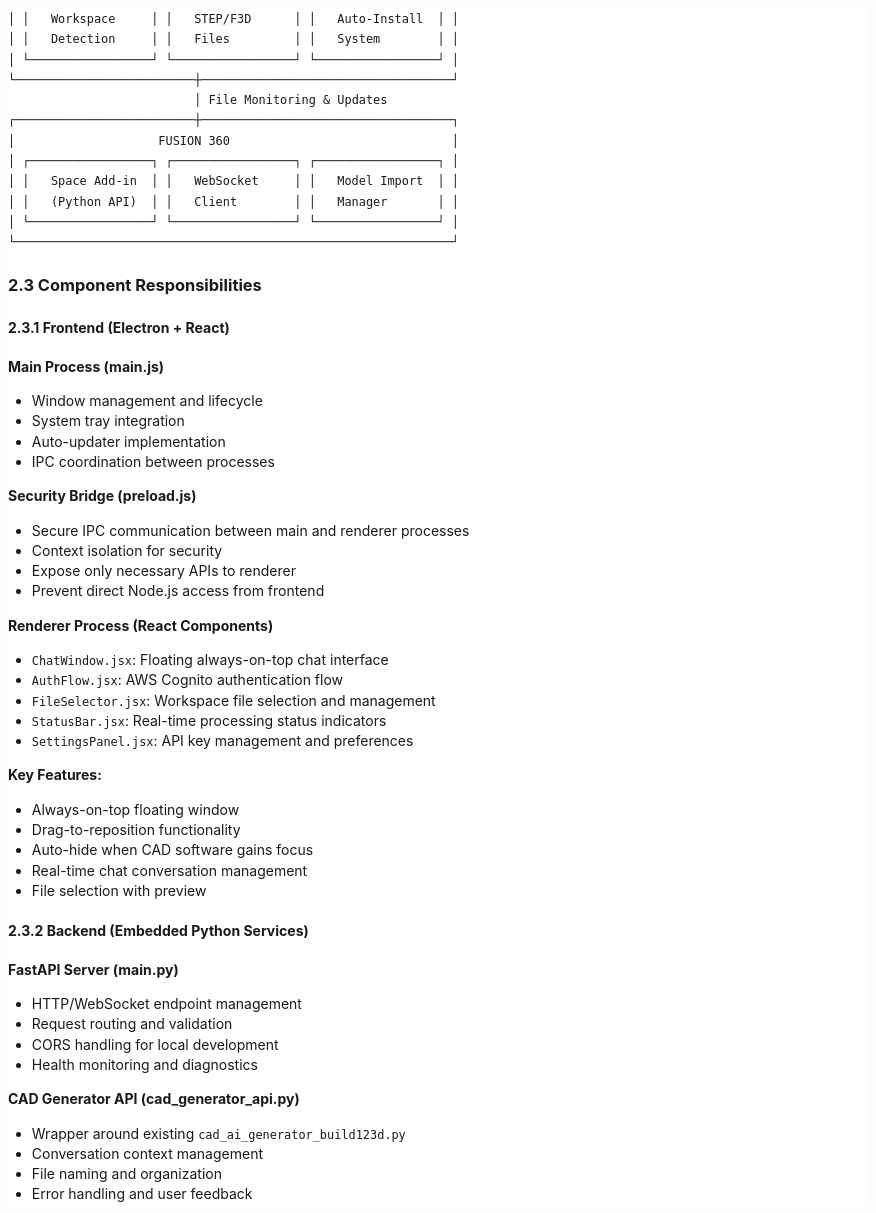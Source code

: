 ```
│ │   Workspace     │ │   STEP/F3D      │ │   Auto-Install  │ │
│ │   Detection     │ │   Files         │ │   System        │ │
│ └─────────────────┘ └─────────────────┘ └─────────────────┘ │
└─────────────────────────┼───────────────────────────────────┘
                          │ File Monitoring & Updates
┌─────────────────────────┼───────────────────────────────────┐
│                    FUSION 360                               │
│ ┌─────────────────┐ ┌─────────────────┐ ┌─────────────────┐ │
│ │   Space Add-in  │ │   WebSocket     │ │   Model Import  │ │
│ │   (Python API)  │ │   Client        │ │   Manager       │ │
│ └─────────────────┘ └─────────────────┘ └─────────────────┘ │
└─────────────────────────────────────────────────────────────┘
```

### 2.3 Component Responsibilities

#### 2.3.1 Frontend (Electron + React)

**Main Process (main.js)**
- Window management and lifecycle
- System tray integration
- Auto-updater implementation
- IPC coordination between processes

**Security Bridge (preload.js)**
- Secure IPC communication between main and renderer processes
- Context isolation for security
- Expose only necessary APIs to renderer
- Prevent direct Node.js access from frontend

**Renderer Process (React Components)**
- `ChatWindow.jsx`: Floating always-on-top chat interface
- `AuthFlow.jsx`: AWS Cognito authentication flow
- `FileSelector.jsx`: Workspace file selection and management
- `StatusBar.jsx`: Real-time processing status indicators
- `SettingsPanel.jsx`: API key management and preferences

**Key Features:**
- Always-on-top floating window
- Drag-to-reposition functionality
- Auto-hide when CAD software gains focus
- Real-time chat conversation management
- File selection with preview

#### 2.3.2 Backend (Embedded Python Services)

**FastAPI Server (main.py)**
- HTTP/WebSocket endpoint management
- Request routing and validation
- CORS handling for local development
- Health monitoring and diagnostics

**CAD Generator API (cad_generator_api.py)**
- Wrapper around existing `cad_ai_generator_build123d.py`
- Conversation context management
- File naming and organization
- Error handling and user feedback
